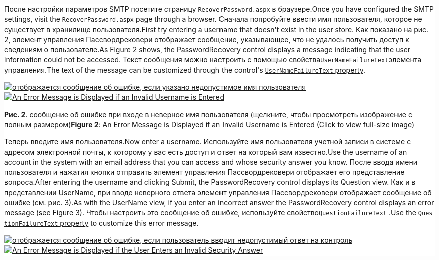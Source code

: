 <span data-ttu-id="f1e5f-168">После настройки параметров SMTP посетите страницу `RecoverPassword.aspx` в браузере.</span><span class="sxs-lookup"><span data-stu-id="f1e5f-168">Once you have configured the SMTP settings, visit the `RecoverPassword.aspx` page through a browser.</span></span> <span data-ttu-id="f1e5f-169">Сначала попробуйте ввести имя пользователя, которое не существует в хранилище пользователя.</span><span class="sxs-lookup"><span data-stu-id="f1e5f-169">First try entering a username that doesn't exist in the user store.</span></span> <span data-ttu-id="f1e5f-170">Как показано на рис. 2, элемент управления Пассвордрековери отображает сообщение, указывающее, что не удалось получить доступ к сведениям о пользователе.</span><span class="sxs-lookup"><span data-stu-id="f1e5f-170">As Figure 2 shows, the PasswordRecovery control displays a message indicating that the user information could not be accessed.</span></span> <span data-ttu-id="f1e5f-171">Текст сообщения можно настроить с помощью [свойства`UserNameFailureText`](https://msdn.microsoft.com/library/system.web.ui.webcontrols.passwordrecovery.usernamefailuretext.aspx)элемента управления.</span><span class="sxs-lookup"><span data-stu-id="f1e5f-171">The text of the message can be customized through the control's [`UserNameFailureText` property](https://msdn.microsoft.com/library/system.web.ui.webcontrols.passwordrecovery.usernamefailuretext.aspx).</span></span>

<span data-ttu-id="f1e5f-172">[![отображается сообщение об ошибке, если указано недопустимое имя пользователя](recovering-and-changing-passwords-cs/_static/image5.png)](recovering-and-changing-passwords-cs/_static/image4.png)</span><span class="sxs-lookup"><span data-stu-id="f1e5f-172">[![An Error Message is Displayed if an Invalid Username is Entered](recovering-and-changing-passwords-cs/_static/image5.png)](recovering-and-changing-passwords-cs/_static/image4.png)</span></span>

<span data-ttu-id="f1e5f-173">**Рис. 2**. сообщение об ошибке при входе в неверное имя пользователя ([щелкните, чтобы просмотреть изображение с полным размером](recovering-and-changing-passwords-cs/_static/image6.png))</span><span class="sxs-lookup"><span data-stu-id="f1e5f-173">**Figure 2**: An Error Message is Displayed if an Invalid Username is Entered  ([Click to view full-size image](recovering-and-changing-passwords-cs/_static/image6.png))</span></span>

<span data-ttu-id="f1e5f-174">Теперь введите имя пользователя.</span><span class="sxs-lookup"><span data-stu-id="f1e5f-174">Now enter a username.</span></span> <span data-ttu-id="f1e5f-175">Используйте имя пользователя учетной записи в системе с адресом электронной почты, к которому у вас есть доступ и ответ на который вам известно.</span><span class="sxs-lookup"><span data-stu-id="f1e5f-175">Use the username of an account in the system with an email address that you can access and whose security answer you know.</span></span> <span data-ttu-id="f1e5f-176">После ввода имени пользователя и нажатия кнопки отправить элемент управления Пассвордрековери отображает его представление вопроса.</span><span class="sxs-lookup"><span data-stu-id="f1e5f-176">After entering the username and clicking Submit, the PasswordRecovery control displays its Question view.</span></span> <span data-ttu-id="f1e5f-177">Как и в представлении UserName, при вводе неверного ответа элемент управления Пассвордрековери отображает сообщение об ошибке (см. рис. 3).</span><span class="sxs-lookup"><span data-stu-id="f1e5f-177">As with the UserName view, if you enter an incorrect answer the PasswordRecovery control displays an error message (see Figure 3).</span></span> <span data-ttu-id="f1e5f-178">Чтобы настроить это сообщение об ошибке, используйте [свойство`QuestionFailureText`](https://msdn.microsoft.com/library/system.web.ui.webcontrols.passwordrecovery.questionfailuretext.aspx) .</span><span class="sxs-lookup"><span data-stu-id="f1e5f-178">Use the [`QuestionFailureText` property](https://msdn.microsoft.com/library/system.web.ui.webcontrols.passwordrecovery.questionfailuretext.aspx) to customize this error message.</span></span>

<span data-ttu-id="f1e5f-179">[![отображается сообщение об ошибке, если пользователь вводит недопустимый ответ на контроль](recovering-and-changing-passwords-cs/_static/image8.png)](recovering-and-changing-passwords-cs/_static/image7.png)</span><span class="sxs-lookup"><span data-stu-id="f1e5f-179">[![An Error Message is Displayed if the User Enters an Invalid Security Answer](recovering-and-changing-passwords-cs/_static/image8.png)](recovering-and-changing-passwords-cs/_static/image7.png)</span></span>
